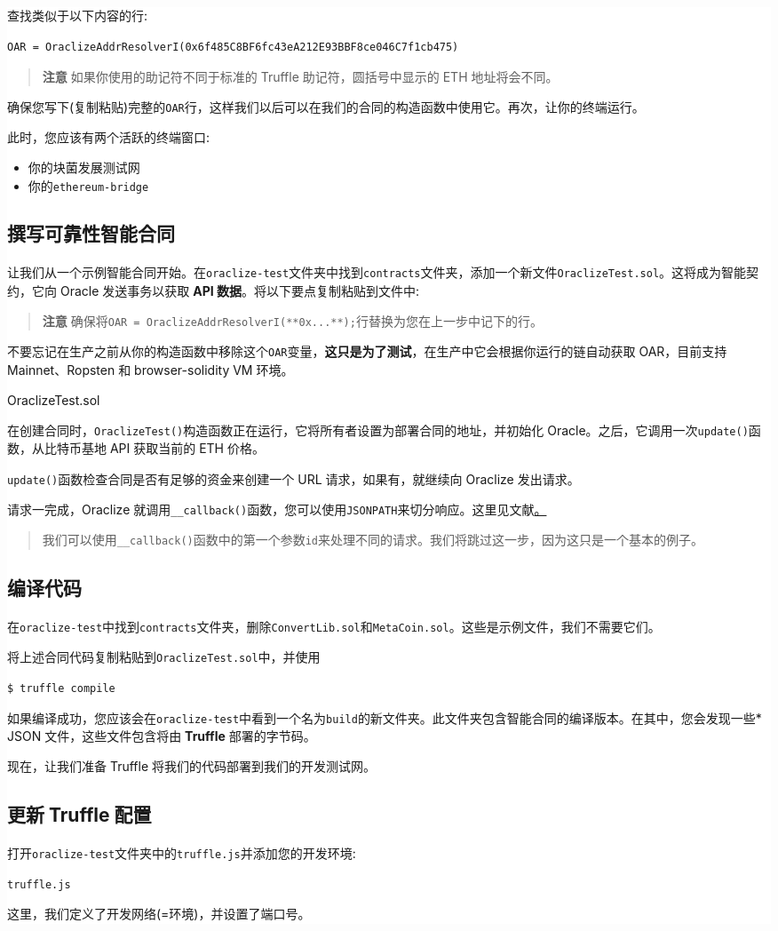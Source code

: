 查找类似于以下内容的行:

`OAR = OraclizeAddrResolverI(0x6f485C8BF6fc43eA212E93BBF8ce046C7f1cb475)`

> **注意**
> 如果你使用的助记符不同于标准的 Truffle 助记符，圆括号中显示的 ETH 地址将会不同。

确保您写下(复制粘贴)完整的`OAR`行，这样我们以后可以在我们的合同的构造函数中使用它。再次，让你的终端运行。

此时，您应该有两个活跃的终端窗口:

*   你的块菌发展测试网
*   你的`ethereum-bridge`

## 撰写可靠性智能合同

让我们从一个示例智能合同开始。在`oraclize-test`文件夹中找到`contracts`文件夹，添加一个新文件`OraclizeTest.sol`。这将成为智能契约，它向 Oracle 发送事务以获取 **API 数据**。将以下要点复制粘贴到文件中:

> **注意**
> 确保将`OAR = OraclizeAddrResolverI(**0x...**);`行替换为您在上一步中记下的行。

不要忘记在生产之前从你的构造函数中移除这个`OAR`变量，**这只是为了测试**，在生产中它会根据你运行的链自动获取 OAR，目前支持 Mainnet、Ropsten 和 browser-solidity VM 环境。

OraclizeTest.sol

在创建合同时，`OraclizeTest()`构造函数正在运行，它将所有者设置为部署合同的地址，并初始化 Oracle。之后，它调用一次`update()`函数，从比特币基地 API 获取当前的 ETH 价格。

`update()`函数检查合同是否有足够的资金来创建一个 URL 请求，如果有，就继续向 Oraclize 发出请求。

请求一完成，Oraclize 就调用`__callback()`函数，您可以使用`JSONPATH`来切分响应。这里见文献[。](https://docs.oraclize.it/#general-concepts-parsing-helpers)

> 我们可以使用`__callback()`函数中的第一个参数`id`来处理不同的请求。我们将跳过这一步，因为这只是一个基本的例子。

## 编译代码

在`oraclize-test`中找到`contracts`文件夹，删除`ConvertLib.sol`和`MetaCoin.sol`。这些是示例文件，我们不需要它们。

将上述合同代码复制粘贴到`OraclizeTest.sol`中，并使用

```
$ truffle compile
```

如果编译成功，您应该会在`oraclize-test`中看到一个名为`build`的新文件夹。此文件夹包含智能合同的编译版本。在其中，您会发现一些* JSON 文件，这些文件包含将由 **Truffle** 部署的字节码。

现在，让我们准备 Truffle 将我们的代码部署到我们的开发测试网。

## 更新 Truffle 配置

打开`oraclize-test`文件夹中的`truffle.js`并添加您的开发环境:

`truffle.js`

这里，我们定义了开发网络(=环境)，并设置了端口号。
